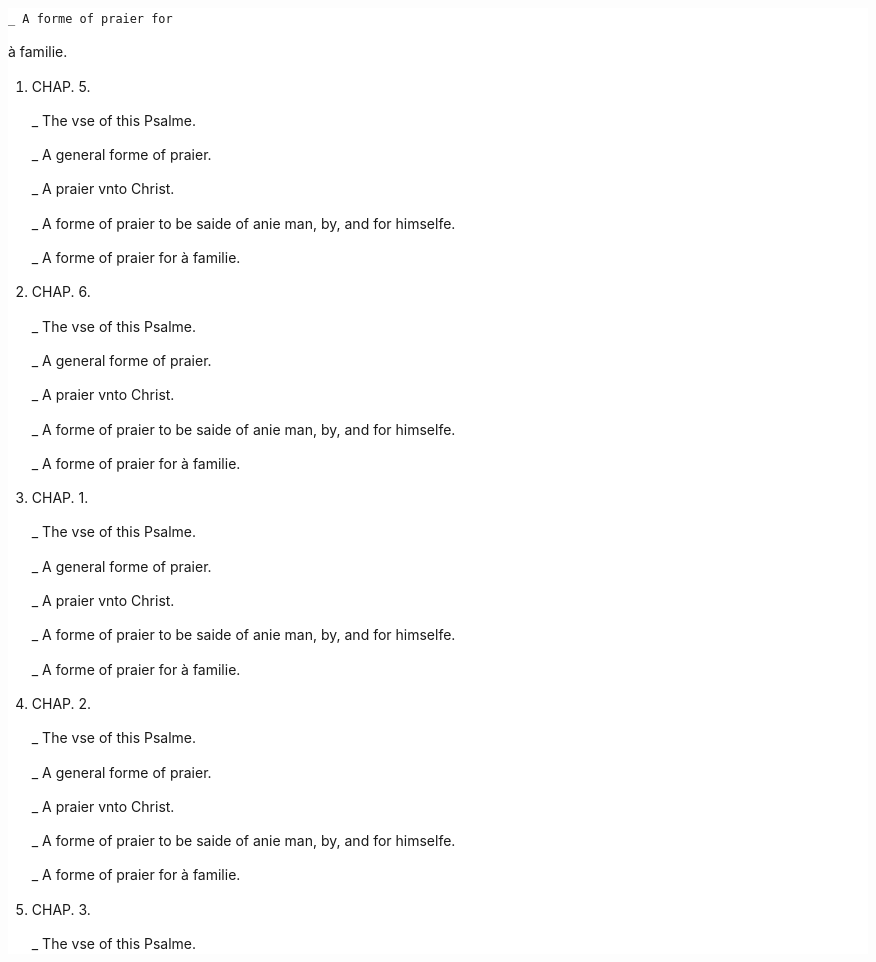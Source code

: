     _ A forme of praier for
à familie.

1. CHAP. 5.

    _ The vse of this Psalme.

    _ A general forme of praier.

    _ A praier vnto Christ.

    _ A forme of praier to be saide of anie
man, by, and for himselfe.

    _ A forme of praier for
à familie.

1. CHAP. 6.

    _ The vse of this Psalme.

    _ A general forme of praier.

    _ A praier vnto Christ.

    _ A forme of praier to be saide of anie
man, by, and for himselfe.

    _ A forme of praier for
à familie.

1. CHAP. 1.

    _ The vse of this Psalme.

    _ A general forme of praier.

    _ A praier vnto Christ.

    _ A forme of praier to be saide of anie
man, by, and for himselfe.

    _ A forme of praier for
à familie.

1. CHAP. 2.

    _ The vse of this Psalme.

    _ A general forme of praier.

    _ A praier vnto Christ.

    _ A forme of praier to be saide of anie
man, by, and for himselfe.

    _ A forme of praier for
à familie.

1. CHAP. 3.

    _ The vse of this Psalme.
